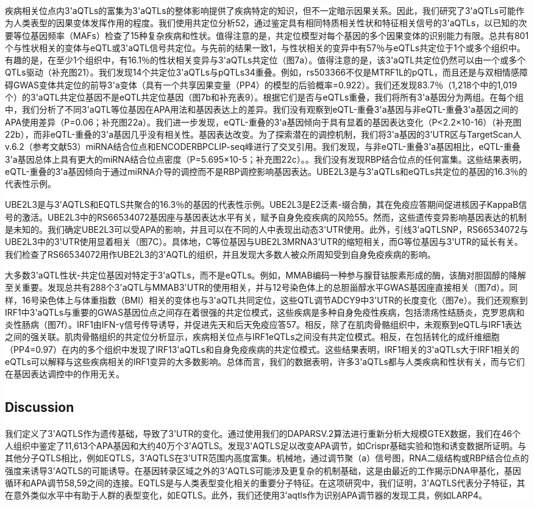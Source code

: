 疾病相关位点内3'aQTLs的富集为3'aQTLs的整体影响提供了疾病特定的知识，但不一定暗示因果关系。因此，我们研究了3'aQTLs可能作为人类表型的因果变体发挥作用的程度。我们使用共定位分析52，通过鉴定具有相同特质相关性状和特征相关信号的3'aQTLs，以已知的次要等位基因频率（MAFs）检查了15种复杂疾病和性状。值得注意的是，共定位模型对每个基因的多个因果变体的识别能力有限。总共有801个与性状相关的变体与eQTL或3'aQTL信号共定位。与先前的结果一致1，与性状相关的变异中有57％与eQTLs共定位于1个或多个组织中。有趣的是，在至少1个组织中，有16.1％的性状相关变异与3'aQTLs共定位（图7a）。值得注意的是，该3'aQTL共定位仍然可以由一个或多个QTLs驱动（补充图21）。我们发现14个共定位3'aQTLs与pQTLs34重叠。例如，rs503366不仅是MTRF1L的pQTL，而且还是与双相情感障碍GWAS变体共定位的前导3'a变体（具有一个共享因果变量（PP4）的模型的后验概率=0.922）。我们还发现83.7％（1,218个中的1,019个）的3'aQTL共定位基因不是eQTL共定位基因（图7b和补充表9）。根据它们是否与eQTLs重叠，我们将所有3'a基因分为两组。在每个组中，我们分析了不同3'aQTL等位基因在APA用法和基因表达上的差异。我们没有观察到eQTL-重叠3'a基因与非eQTL-重叠3'a基因之间的APA使用差异（P=0.06；补充图22a）。我们进一步发现，eQTL-重叠的3'a基因倾向于具有显着的基因表达变化（P<2.2×10-16）（补充图22b），而非eQTL-重叠的3'a基因几乎没有相关性。基因表达改变。为了探索潜在的调控机制，我们将3'a基因的3'UTR区与TargetScan人v.6.2（参考文献53）miRNA结合位点和ENCODERBPCLIP-seq峰进行了交叉引用。我们发现，与非eQTL-重叠3'a基因相比，eQTL-重叠3'a基因总体上具有更大的miRNA结合位点密度（P=5.695×10-5；补充图22c）。。我们没有发现RBP结合位点的任何富集。这些结果表明，eQTL-重叠的3'a基因倾向于通过miRNA介导的调控而不是RBP调控影响基因表达。UBE2L3是与3'aQTLs和eQTLs共定位的基因的16.3％的代表性示例。

UBE2L3是与3'AQTLS和EQTLS共聚合的16.3％的基因的代表性示例。UBE2L3是E2泛素-缀合酶，其在免疫应答期间促进核因子KappaB信号的激活。UBE2L3中的RS66534072基因座与基因表达水平有关，赋予自身免疫疾病的风险55。然而，这些遗传变异影响基因表达的机制是未知的。我们确定UBE2L3可以受APA的影响，并且可以在不同的人中表现出动态3'UTR使用。此外，引线3'aQTLSNP，RS66534072与UBE2L3中的3'UTR使用显着相关（图7C）。具体地，C等位基因与UBE2L3MRNA3'UTR的缩短相关，而G等位基因与3'UTR的延长有关。我们检查了RS66534072用作UBE2L3的3'AQTL的组织，并且发现大多数人被众所周知受到自身免疫疾病的影响。

大多数3'aQTL性状-共定位基因对特定于3'aQTLs，而不是eQTLs。例如，MMAB编码一种参与腺苷钴胺素形成的酶，该酶对胆固醇的降解至关重要。发现总共有288个3'aQTL与MMAB3'UTR的使用相关，并与12号染色体上的总胆甾醇水平GWAS基因座直接相关（图7d）。同样，16号染色体上与体重指数（BMI）相关的变体也与3'aQTL共同定位，这些QTL调节ADCY9中3'UTR的长度变化（图7e）。我们还观察到IRF1中3'aQTLs与重要的GWAS基因位点之间存在着很强的共定位模式，这些疾病是多种自身免疫性疾病，包括溃疡性结肠炎，克罗恩病和炎性肠病（图7f）。IRF1由IFN-γ信号传导诱导，并促进先天和后天免疫应答57。相反，除了在肌肉骨骼组织中，未观察到eQTL与IRF1表达之间的强关联。肌肉骨骼组织的共定位分析显示，疾病相关位点与IRF1eQTLs之间没有共定位模式。相反，在包括转化的成纤维细胞（PP4=0.97）在内的多个组织中发现了IRF13'aQTLs和自身免疫疾病的共定位模式。这些结果表明，IRF1相关的3'aQTLs大于IRF1相关的eQTLs可以解释与这些疾病相关的IRF1变异的大多数影响。总体而言，我们的数据表明，许多3'aQTLs都与人类疾病和性状有关，而与它们在基因表达调控中的作用无关。

## Discussion

我们定义了3'AQTLS作为遗传基础，导致了3'UTR的变化。通过使用我们的DAPARSV.2算法进行重新分析大规模GTEX数据，我们在46个人组织中鉴定了11,613个APA基因和大约40万个3'AQTLS。发现3'AQTLS足以改变APA调节，如Crispr基础实验和饱和诱变数据所证明。与其他分子QTLS相比，例如EQTLS，3'AQTLS在3'UTR范围内高度富集。机械地，通过调节聚（a）信号图，RNA二级结构或RBP结合位点的强度来诱导3'AQTLS的可能诱导。在基因转录区域之外的3'AQTLS可能涉及更复杂的机制基础，这是由最近的工作揭示DNA甲基化，基因循环和APA调节58,59之间的连接。EQTLS是与人类表型变化相关的重要分子特征。在这项研究中，我们证明，3'AQTLS代表分子特征，其在意外类似水平中有助于人群的表型变化，如EQTLS。此外，我们还使用3'aqtls作为识别APA调节器的发现工具，例如LARP4。